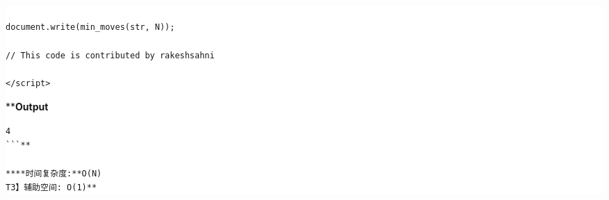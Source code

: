 ```

document.write(min_moves(str, N));

// This code is contributed by rakeshsahni

</script>
```

****Output**

```
4
```** 

****时间复杂度:**O(N)
T3】辅助空间: O(1)**